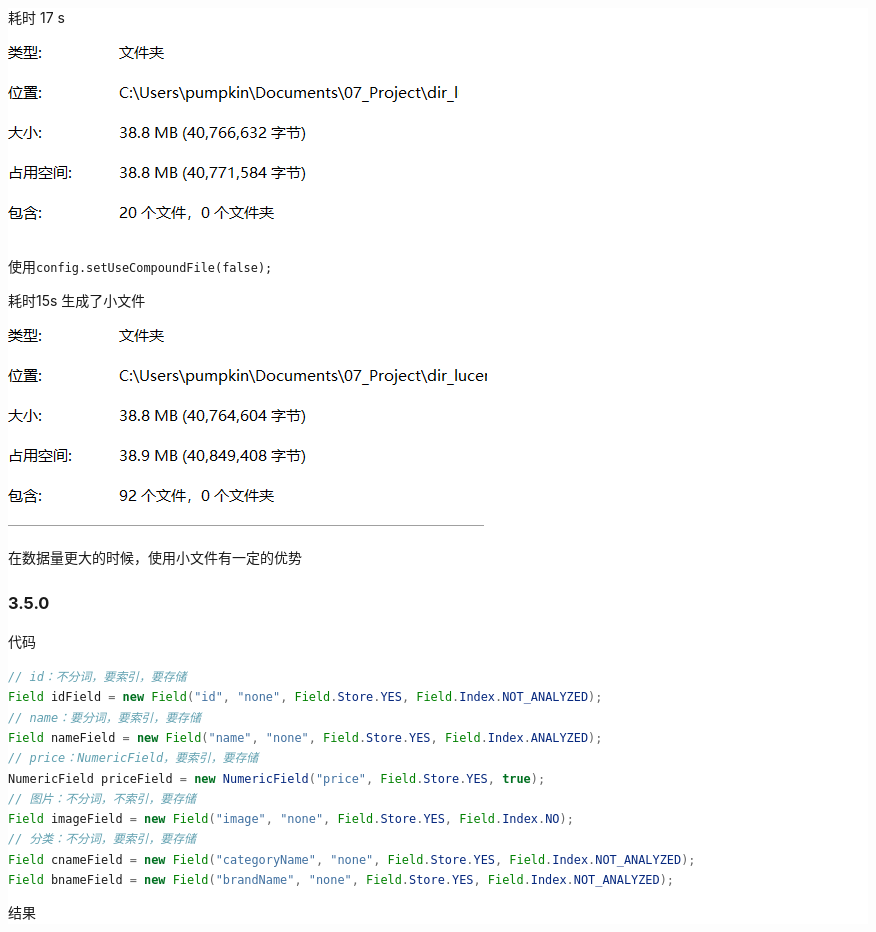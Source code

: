 耗时 17 s

![image-20200826095514311](00_汇总.assets/image-20200826095514311.png)

使用`config.setUseCompoundFile(false);`

耗时15s 生成了小文件

![image-20200826095604598](00_汇总.assets/image-20200826095604598.png)

在数据量更大的时候，使用小文件有一定的优势

<div style="page-break-after:always;"></div>

### 3.5.0

代码

```java
// id：不分词，要索引，要存储
Field idField = new Field("id", "none", Field.Store.YES, Field.Index.NOT_ANALYZED);
// name：要分词，要索引，要存储
Field nameField = new Field("name", "none", Field.Store.YES, Field.Index.ANALYZED);
// price：NumericField，要索引，要存储
NumericField priceField = new NumericField("price", Field.Store.YES, true);
// 图片：不分词，不索引，要存储
Field imageField = new Field("image", "none", Field.Store.YES, Field.Index.NO);
// 分类：不分词，要索引，要存储
Field cnameField = new Field("categoryName", "none", Field.Store.YES, Field.Index.NOT_ANALYZED);
Field bnameField = new Field("brandName", "none", Field.Store.YES, Field.Index.NOT_ANALYZED);
```

结果
